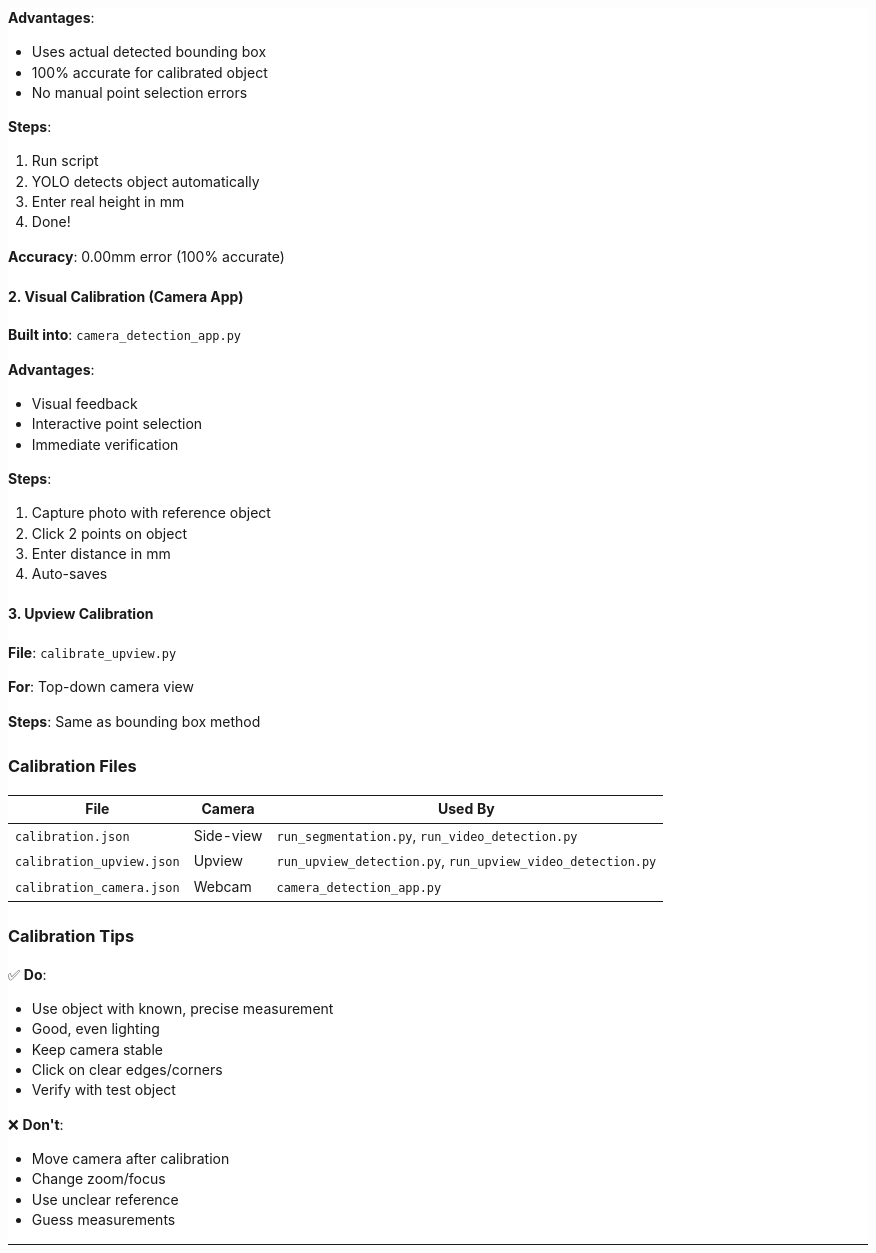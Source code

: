 **Advantages**:
- Uses actual detected bounding box
- 100% accurate for calibrated object
- No manual point selection errors

**Steps**:
1. Run script
2. YOLO detects object automatically
3. Enter real height in mm
4. Done!

**Accuracy**: 0.00mm error (100% accurate)

#### 2. Visual Calibration (Camera App)
**Built into**: `camera_detection_app.py`

**Advantages**:
- Visual feedback
- Interactive point selection
- Immediate verification

**Steps**:
1. Capture photo with reference object
2. Click 2 points on object
3. Enter distance in mm
4. Auto-saves

#### 3. Upview Calibration
**File**: `calibrate_upview.py`

**For**: Top-down camera view

**Steps**: Same as bounding box method

### Calibration Files

| File | Camera | Used By |
|------|--------|---------|
| `calibration.json` | Side-view | `run_segmentation.py`, `run_video_detection.py` |
| `calibration_upview.json` | Upview | `run_upview_detection.py`, `run_upview_video_detection.py` |
| `calibration_camera.json` | Webcam | `camera_detection_app.py` |

### Calibration Tips

✅ **Do**:
- Use object with known, precise measurement
- Good, even lighting
- Keep camera stable
- Click on clear edges/corners
- Verify with test object

❌ **Don't**:
- Move camera after calibration
- Change zoom/focus
- Use unclear reference
- Guess measurements

---